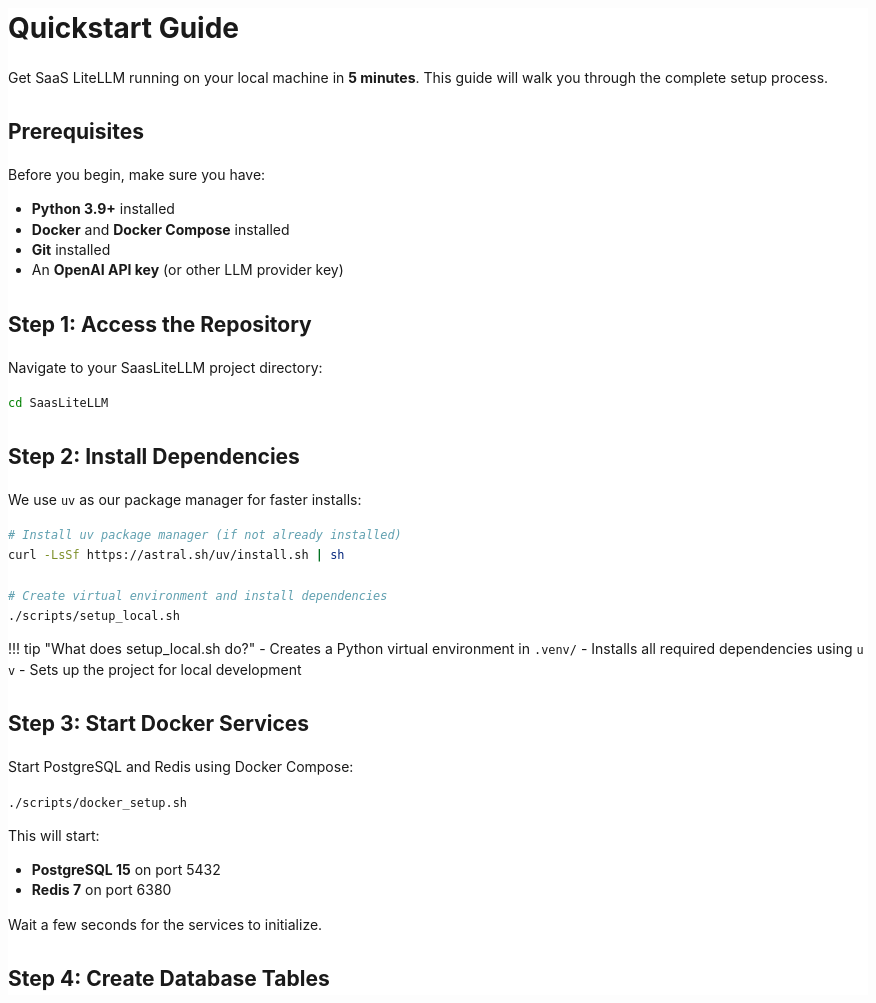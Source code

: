 # Quickstart Guide

Get SaaS LiteLLM running on your local machine in **5 minutes**. This guide will walk you through the complete setup process.

## Prerequisites

Before you begin, make sure you have:

- **Python 3.9+** installed
- **Docker** and **Docker Compose** installed
- **Git** installed
- An **OpenAI API key** (or other LLM provider key)

## Step 1: Access the Repository

Navigate to your SaasLiteLLM project directory:

```bash
cd SaasLiteLLM
```

## Step 2: Install Dependencies

We use `uv` as our package manager for faster installs:

```bash
# Install uv package manager (if not already installed)
curl -LsSf https://astral.sh/uv/install.sh | sh

# Create virtual environment and install dependencies
./scripts/setup_local.sh
```

!!! tip "What does setup_local.sh do?"
    - Creates a Python virtual environment in `.venv/`
    - Installs all required dependencies using `uv`
    - Sets up the project for local development

## Step 3: Start Docker Services

Start PostgreSQL and Redis using Docker Compose:

```bash
./scripts/docker_setup.sh
```

This will start:
- **PostgreSQL 15** on port 5432
- **Redis 7** on port 6380

Wait a few seconds for the services to initialize.

## Step 4: Create Database Tables
